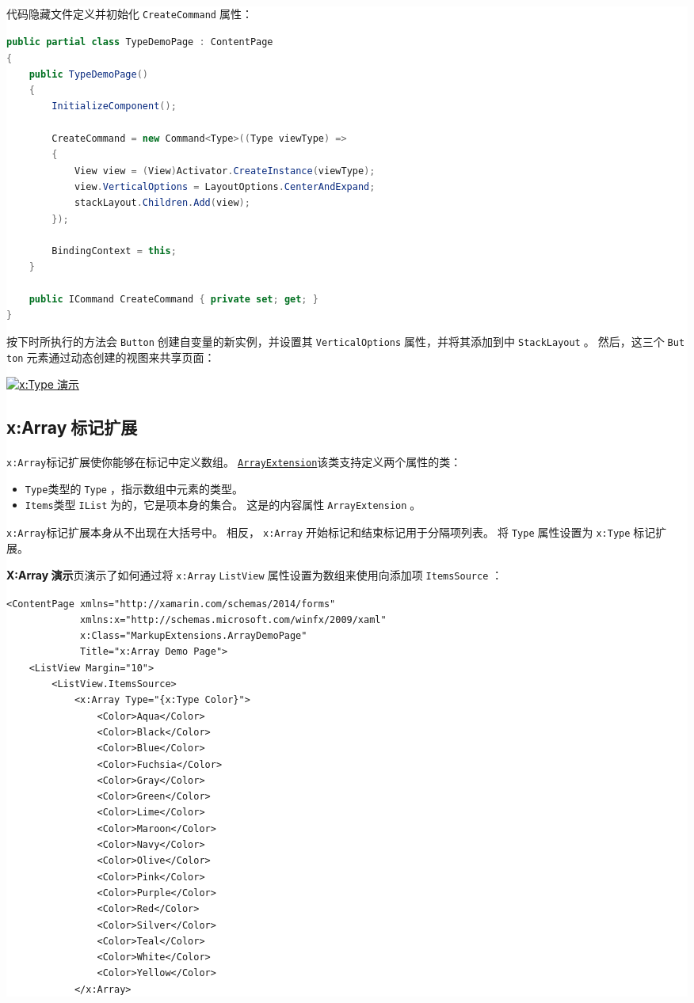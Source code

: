代码隐藏文件定义并初始化 `CreateCommand` 属性：

```csharp
public partial class TypeDemoPage : ContentPage
{
    public TypeDemoPage()
    {
        InitializeComponent();

        CreateCommand = new Command<Type>((Type viewType) =>
        {
            View view = (View)Activator.CreateInstance(viewType);
            view.VerticalOptions = LayoutOptions.CenterAndExpand;
            stackLayout.Children.Add(view);
        });

        BindingContext = this;
    }

    public ICommand CreateCommand { private set; get; }
}
```

按下时所执行的方法会 `Button` 创建自变量的新实例，并设置其 `VerticalOptions` 属性，并将其添加到中 `StackLayout` 。 然后，这三个 `Button` 元素通过动态创建的视图来共享页面：

[![x:Type 演示](consuming-images/typedemo-small.png "x:Type 演示")](consuming-images/typedemo-large.png#lightbox "x:Type 演示")

<a name="array" />

## <a name="xarray-markup-extension"></a>x:Array 标记扩展

`x:Array`标记扩展使你能够在标记中定义数组。 [`ArrayExtension`](xref:Xamarin.Forms.Xaml.ArrayExtension)该类支持定义两个属性的类：

- `Type`类型的 `Type` ，指示数组中元素的类型。
- `Items`类型 `IList` 为的，它是项本身的集合。 这是的内容属性 `ArrayExtension` 。

`x:Array`标记扩展本身从不出现在大括号中。 相反， `x:Array` 开始标记和结束标记用于分隔项列表。 将 `Type` 属性设置为 `x:Type` 标记扩展。

**X:Array 演示**页演示了如何通过将 `x:Array` `ListView` 属性设置为数组来使用向添加项 `ItemsSource` ：

```xaml
<ContentPage xmlns="http://xamarin.com/schemas/2014/forms"
             xmlns:x="http://schemas.microsoft.com/winfx/2009/xaml"
             x:Class="MarkupExtensions.ArrayDemoPage"
             Title="x:Array Demo Page">
    <ListView Margin="10">
        <ListView.ItemsSource>
            <x:Array Type="{x:Type Color}">
                <Color>Aqua</Color>
                <Color>Black</Color>
                <Color>Blue</Color>
                <Color>Fuchsia</Color>
                <Color>Gray</Color>
                <Color>Green</Color>
                <Color>Lime</Color>
                <Color>Maroon</Color>
                <Color>Navy</Color>
                <Color>Olive</Color>
                <Color>Pink</Color>
                <Color>Purple</Color>
                <Color>Red</Color>
                <Color>Silver</Color>
                <Color>Teal</Color>
                <Color>White</Color>
                <Color>Yellow</Color>
            </x:Array>
```